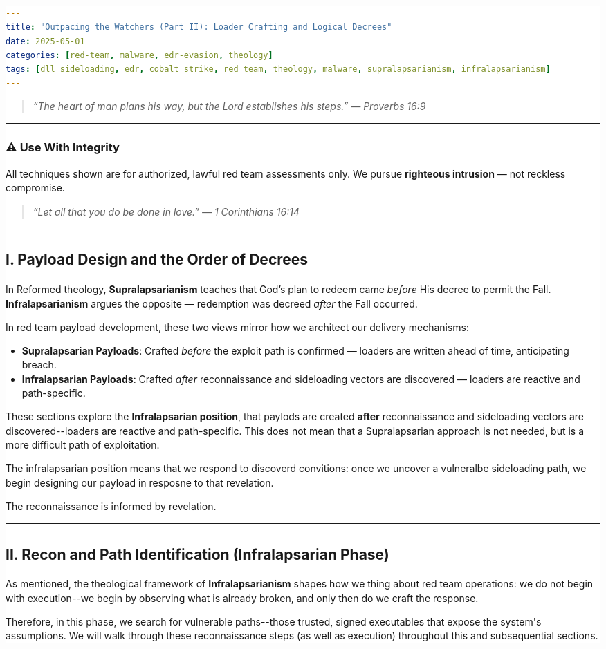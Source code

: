```yaml
---
title: "Outpacing the Watchers (Part II): Loader Crafting and Logical Decrees"
date: 2025-05-01
categories: [red-team, malware, edr-evasion, theology]
tags: [dll sideloading, edr, cobalt strike, red team, theology, malware, supralapsarianism, infralapsarianism]
---
```


> *“The heart of man plans his way, but the Lord establishes his steps.” — Proverbs 16:9*

---

### ⚠️ Use With Integrity  
All techniques shown are for authorized, lawful red team assessments only. We pursue **righteous intrusion** — not reckless compromise.  
> *“Let all that you do be done in love.” — 1 Corinthians 16:14*

---

## I. Payload Design and the Order of Decrees

In Reformed theology, **Supralapsarianism** teaches that God’s plan to redeem came *before* His decree to permit the Fall. **Infralapsarianism** argues the opposite — redemption was decreed *after* the Fall occurred.

In red team payload development, these two views mirror how we architect our delivery mechanisms:

- **Supralapsarian Payloads**: Crafted *before* the exploit path is confirmed — loaders are written ahead of time, anticipating breach.
- **Infralapsarian Payloads**: Crafted *after* reconnaissance and sideloading vectors are discovered — loaders are reactive and path-specific.

These sections explore the **Infralapsarian position**, that paylods are created **after** reconnaissance and sideloading vectors are discovered--loaders are reactive and path-specific. This does not mean that a Supralapsarian approach is not needed, but is a more difficult path of exploitation. 

The infralapsarian position means that we respond to discoverd convitions: once we uncover a vulneralbe sideloading path, we begin designing our payload in resposne to that revelation. 

The reconnaissance is informed by revelation.

---

## II. Recon and Path Identification (Infralapsarian Phase)

As mentioned, the theological framework of **Infralapsarianism** shapes how we thing about red team operations: we do not begin with execution--we begin by observing what is already broken, and only then do we craft the response. 

Therefore, in this phase, we search for vulnerable paths--those trusted, signed executables that expose the system's assumptions. We will walk through these reconnaissance steps (as well as execution) throughout this and subsequential sections. 
